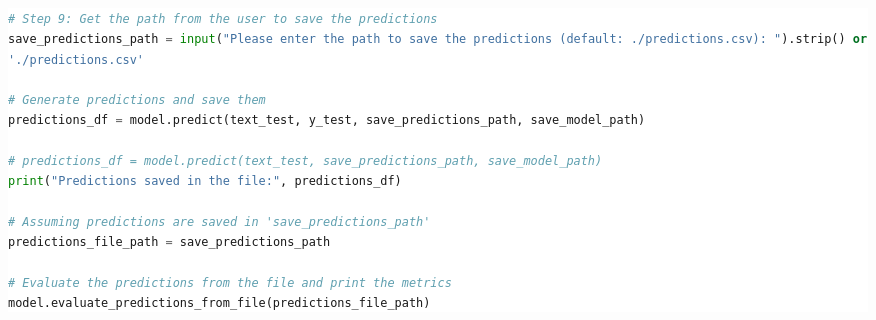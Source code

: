 ```python
# Step 9: Get the path from the user to save the predictions
save_predictions_path = input("Please enter the path to save the predictions (default: ./predictions.csv): ").strip() or './predictions.csv'

# Generate predictions and save them
predictions_df = model.predict(text_test, y_test, save_predictions_path, save_model_path)

# predictions_df = model.predict(text_test, save_predictions_path, save_model_path)
print("Predictions saved in the file:", predictions_df)

# Assuming predictions are saved in 'save_predictions_path'
predictions_file_path = save_predictions_path

# Evaluate the predictions from the file and print the metrics
model.evaluate_predictions_from_file(predictions_file_path)
```

